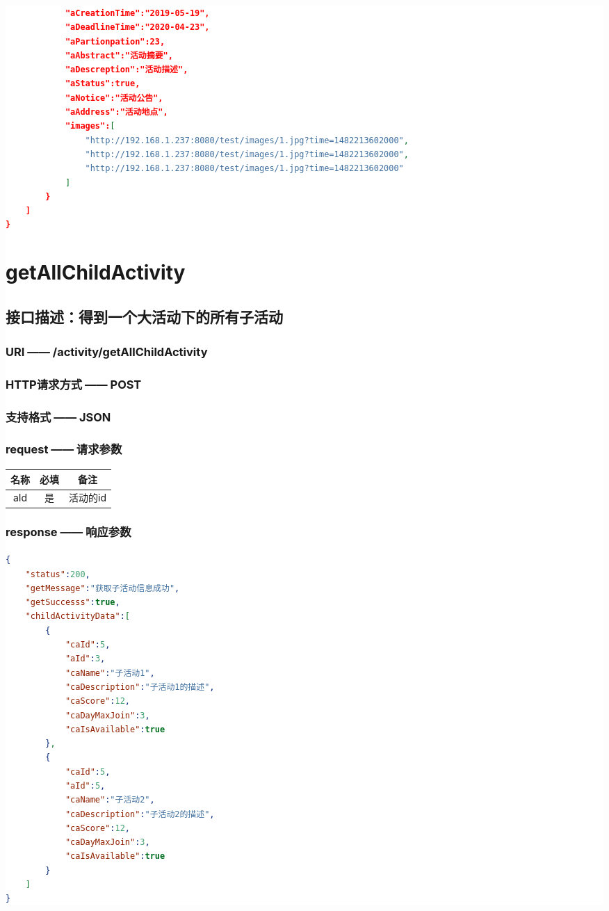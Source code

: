 ```json
			"aCreationTime":"2019-05-19",
			"aDeadlineTime":"2020-04-23",
			"aPartionpation":23,
			"aAbstract":"活动摘要",
			"aDescreption":"活动描述",
			"aStatus":true,
			"aNotice":"活动公告",
			"aAddress":"活动地点",
			"images":[
				"http://192.168.1.237:8080/test/images/1.jpg?time=1482213602000",
				"http://192.168.1.237:8080/test/images/1.jpg?time=1482213602000",
				"http://192.168.1.237:8080/test/images/1.jpg?time=1482213602000"
			]
		}
	]
}
```
# getAllChildActivity
## 接口描述：得到一个大活动下的所有子活动
### URI —— /activity/getAllChildActivity
### HTTP请求方式 —— POST
### 支持格式 —— JSON
### request —— 请求参数
|名称|必填|备注
|:----:|:----:|:----:|
|aId|是|活动的id|
### response —— 响应参数
```json
{
	"status":200,
	"getMessage":"获取子活动信息成功",
	"getSuccesss":true,
	"childActivityData":[
		{
			"caId":5,
			"aId":3,
			"caName":"子活动1",
			"caDescription":"子活动1的描述",
			"caScore":12,
			"caDayMaxJoin":3,
			"caIsAvailable":true
		},
		{
			"caId":5,
			"aId":5,
			"caName":"子活动2",
			"caDescription":"子活动2的描述",
			"caScore":12,
			"caDayMaxJoin":3,
			"caIsAvailable":true			
		}
	]
}
```
